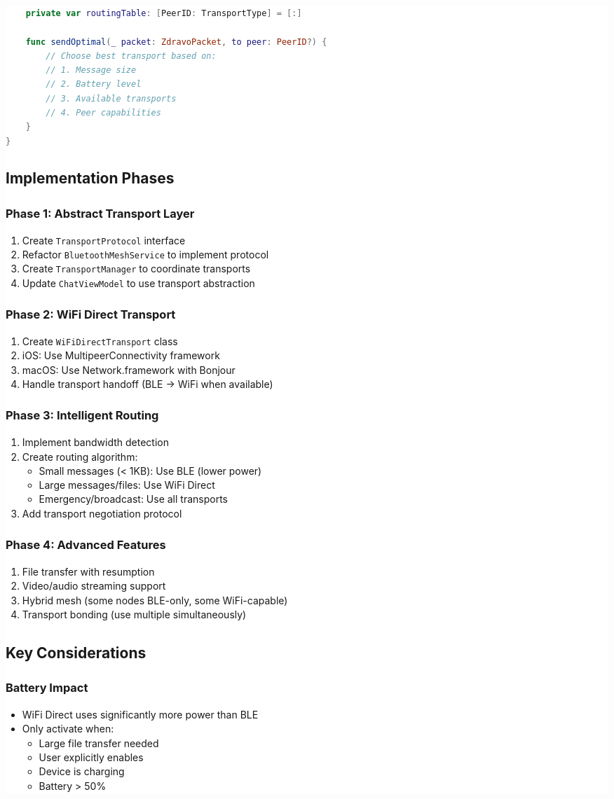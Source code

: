 ```swift
    private var routingTable: [PeerID: TransportType] = [:]
    
    func sendOptimal(_ packet: ZdravoPacket, to peer: PeerID?) {
        // Choose best transport based on:
        // 1. Message size
        // 2. Battery level
        // 3. Available transports
        // 4. Peer capabilities
    }
}
```

## Implementation Phases

### Phase 1: Abstract Transport Layer
1. Create `TransportProtocol` interface
2. Refactor `BluetoothMeshService` to implement protocol
3. Create `TransportManager` to coordinate transports
4. Update `ChatViewModel` to use transport abstraction

### Phase 2: WiFi Direct Transport
1. Create `WiFiDirectTransport` class
2. iOS: Use MultipeerConnectivity framework
3. macOS: Use Network.framework with Bonjour
4. Handle transport handoff (BLE → WiFi when available)

### Phase 3: Intelligent Routing
1. Implement bandwidth detection
2. Create routing algorithm:
   - Small messages (< 1KB): Use BLE (lower power)
   - Large messages/files: Use WiFi Direct
   - Emergency/broadcast: Use all transports
3. Add transport negotiation protocol

### Phase 4: Advanced Features
1. File transfer with resumption
2. Video/audio streaming support
3. Hybrid mesh (some nodes BLE-only, some WiFi-capable)
4. Transport bonding (use multiple simultaneously)

## Key Considerations

### Battery Impact
- WiFi Direct uses significantly more power than BLE
- Only activate when:
  - Large file transfer needed
  - User explicitly enables
  - Device is charging
  - Battery > 50%
